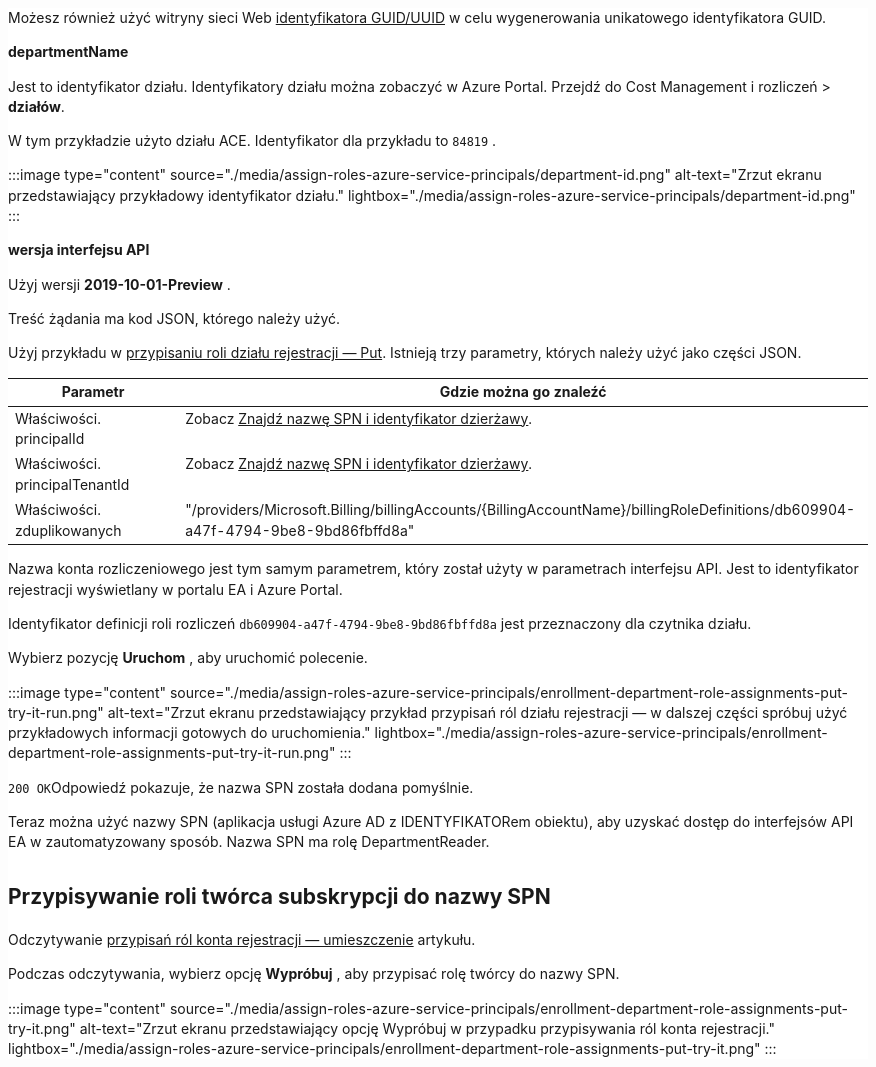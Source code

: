 Możesz również użyć witryny sieci Web [identyfikatora GUID/UUID](https://guidgenerator.com/) w celu wygenerowania unikatowego identyfikatora GUID.

**departmentName**

Jest to identyfikator działu. Identyfikatory działu można zobaczyć w Azure Portal. Przejdź do Cost Management i rozliczeń > **działów**.

W tym przykładzie użyto działu ACE. Identyfikator dla przykładu to `84819` .

:::image type="content" source="./media/assign-roles-azure-service-principals/department-id.png" alt-text="Zrzut ekranu przedstawiający przykładowy identyfikator działu." lightbox="./media/assign-roles-azure-service-principals/department-id.png" :::

**wersja interfejsu API**

Użyj wersji **2019-10-01-Preview** .

Treść żądania ma kod JSON, którego należy użyć.

Użyj przykładu w [przypisaniu roli działu rejestracji — Put](/billing/2019-10-01-preview/enrollmentdepartmentroleassignments/put). Istnieją trzy parametry, których należy użyć jako części JSON.

| Parametr | Gdzie można go znaleźć |
| --- | --- |
| Właściwości. principalId | Zobacz [Znajdź nazwę SPN i identyfikator dzierżawy](#find-your-spn-and-tenant-id). |
| Właściwości. principalTenantId | Zobacz [Znajdź nazwę SPN i identyfikator dzierżawy](#find-your-spn-and-tenant-id). |
| Właściwości. zduplikowanych | "/providers/Microsoft.Billing/billingAccounts/{BillingAccountName}/billingRoleDefinitions/db609904-a47f-4794-9be8-9bd86fbffd8a" |

Nazwa konta rozliczeniowego jest tym samym parametrem, który został użyty w parametrach interfejsu API. Jest to identyfikator rejestracji wyświetlany w portalu EA i Azure Portal.

Identyfikator definicji roli rozliczeń `db609904-a47f-4794-9be8-9bd86fbffd8a` jest przeznaczony dla czytnika działu.

Wybierz pozycję **Uruchom** , aby uruchomić polecenie.

:::image type="content" source="./media/assign-roles-azure-service-principals/enrollment-department-role-assignments-put-try-it-run.png" alt-text="Zrzut ekranu przedstawiający przykład przypisań ról działu rejestracji — w dalszej części spróbuj użyć przykładowych informacji gotowych do uruchomienia." lightbox="./media/assign-roles-azure-service-principals/enrollment-department-role-assignments-put-try-it-run.png" :::

`200 OK`Odpowiedź pokazuje, że nazwa SPN została dodana pomyślnie.

Teraz można użyć nazwy SPN (aplikacja usługi Azure AD z IDENTYFIKATORem obiektu), aby uzyskać dostęp do interfejsów API EA w zautomatyzowany sposób. Nazwa SPN ma rolę DepartmentReader.

## <a name="assign-the-subscription-creator-role-to-the-spn"></a>Przypisywanie roli twórca subskrypcji do nazwy SPN

Odczytywanie [przypisań ról konta rejestracji — umieszczenie](/rest/api/billing/2019-10-01-preview/enrollmentaccountroleassignments/put) artykułu.

Podczas odczytywania, wybierz opcję **Wypróbuj** , aby przypisać rolę twórcy do nazwy SPN.

:::image type="content" source="./media/assign-roles-azure-service-principals/enrollment-department-role-assignments-put-try-it.png" alt-text="Zrzut ekranu przedstawiający opcję Wypróbuj w przypadku przypisywania ról konta rejestracji." lightbox="./media/assign-roles-azure-service-principals/enrollment-department-role-assignments-put-try-it.png" :::
